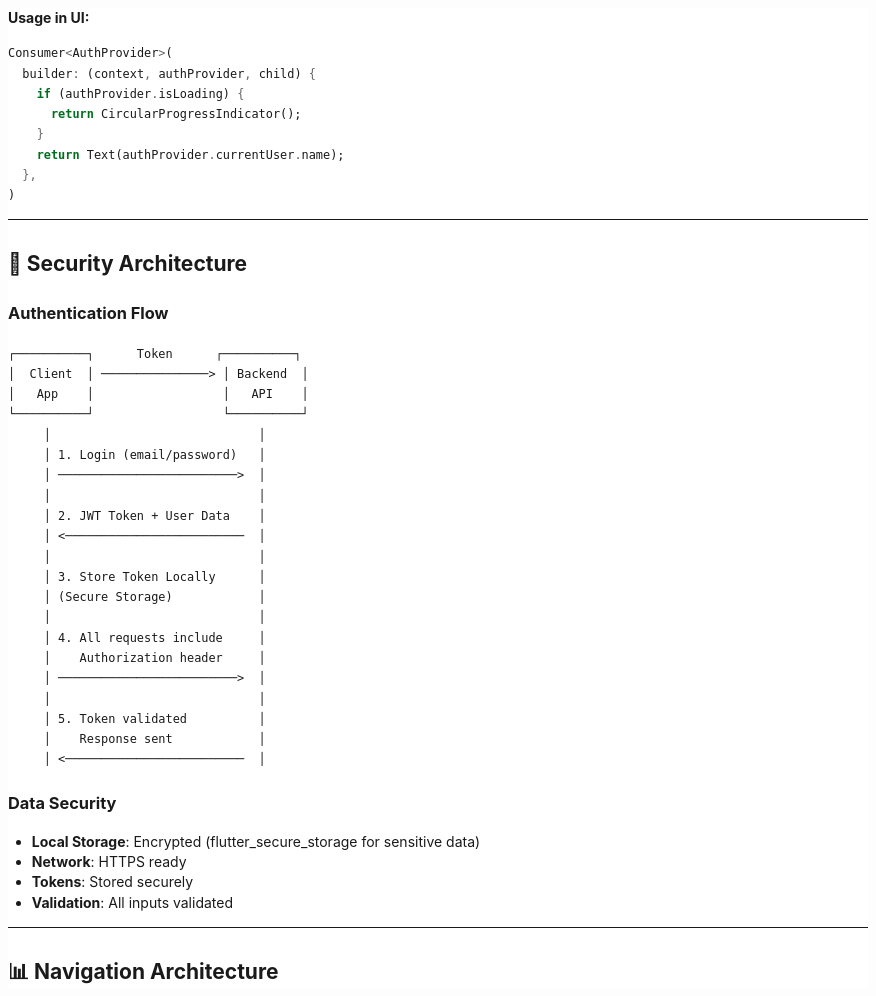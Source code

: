 **Usage in UI:**
```dart
Consumer<AuthProvider>(
  builder: (context, authProvider, child) {
    if (authProvider.isLoading) {
      return CircularProgressIndicator();
    }
    return Text(authProvider.currentUser.name);
  },
)
```

---

## 🔐 Security Architecture

### Authentication Flow
```
┌──────────┐      Token      ┌──────────┐
│  Client  │ ───────────────> │ Backend  │
│   App    │                  │   API    │
└──────────┘                  └──────────┘
     │                             │
     │ 1. Login (email/password)   │
     │ ─────────────────────────>  │
     │                             │
     │ 2. JWT Token + User Data    │
     │ <─────────────────────────  │
     │                             │
     │ 3. Store Token Locally      │
     │ (Secure Storage)            │
     │                             │
     │ 4. All requests include     │
     │    Authorization header     │
     │ ─────────────────────────>  │
     │                             │
     │ 5. Token validated          │
     │    Response sent            │
     │ <─────────────────────────  │
```

### Data Security
- **Local Storage**: Encrypted (flutter_secure_storage for sensitive data)
- **Network**: HTTPS ready
- **Tokens**: Stored securely
- **Validation**: All inputs validated

---

## 📊 Navigation Architecture
